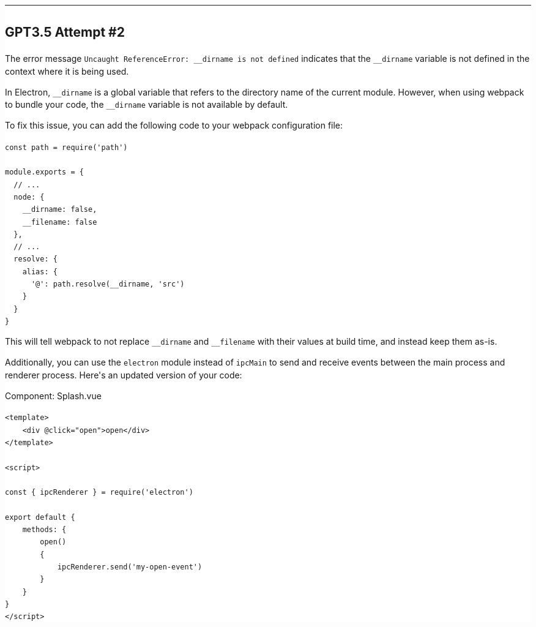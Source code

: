 --------

## GPT3.5 Attempt \#2

The error message `Uncaught ReferenceError: __dirname is not defined` indicates that the `__dirname` variable is not defined in the context where it is being used. 

In Electron, `__dirname` is a global variable that refers to the directory name of the current module. However, when using webpack to bundle your code, the `__dirname` variable is not available by default. 

To fix this issue, you can add the following code to your webpack configuration file:

```
const path = require('path')

module.exports = {
  // ...
  node: {
    __dirname: false,
    __filename: false
  },
  // ...
  resolve: {
    alias: {
      '@': path.resolve(__dirname, 'src')
    }
  }
}
```

This will tell webpack to not replace `__dirname` and `__filename` with their values at build time, and instead keep them as-is. 

Additionally, you can use the `electron` module instead of `ipcMain` to send and receive events between the main process and renderer process. Here's an updated version of your code:

Component: Splash.vue
```
<template>
    <div @click="open">open</div>      
</template>

<script>

const { ipcRenderer } = require('electron')

export default {
    methods: {
        open()
        {
            ipcRenderer.send('my-open-event')
        }
    }
}
</script>
```
